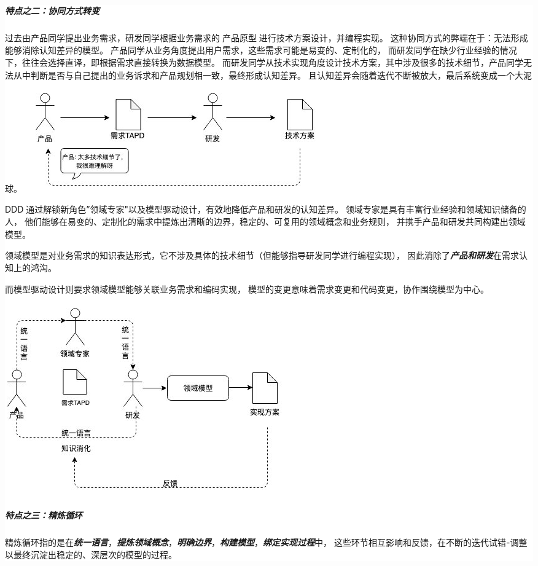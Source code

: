 ##### 特点之二：协同方式转变

过去由产品同学提出业务需求，研发同学根据业务需求的 产品原型 进行技术方案设计，并编程实现。
这种协同方式的弊端在于：无法形成能够消除认知差异的模型。
产品同学从业务角度提出用户需求，这些需求可能是易变的、定制化的，
而研发同学在缺少行业经验的情况下，往往会选择直译，即根据需求直接转换为数据模型。
而研发同学从技术实现角度设计技术方案，其中涉及很多的技术细节，产品同学无法从中判断是否与自己提出的业务诉求和产品规划相一致，最终形成认知差异。
且认知差异会随着迭代不断被放大，最后系统变成一个大泥球。
![img.png](imgs/data_driven_cooperation.png)

DDD 通过解锁新角色”领域专家"以及模型驱动设计，有效地降低产品和研发的认知差异。
领域专家是具有丰富行业经验和领域知识储备的人，
他们能够在易变的、定制化的需求中提炼出清晰的边界，稳定的、可复用的领域概念和业务规则，
并携手产品和研发共同构建出领域模型。

领域模型是对业务需求的知识表达形式，它不涉及具体的技术细节（但能够指导研发同学进行编程实现），
因此消除了***产品和研发***在需求认知上的鸿沟。

而模型驱动设计则要求领域模型能够关联业务需求和编码实现，
模型的变更意味着需求变更和代码变更，协作围绕模型为中心。

![img.png](imgs/domain_driven_cooperation.png)

##### 特点之三：精炼循环

精炼循环指的是在***统一语言***，***提炼领域概念***，***明确边界***，***构建模型***，***绑定实现过程***中，
这些环节相互影响和反馈，在不断的迭代试错-调整以最终沉淀出稳定的、深层次的模型的过程。
